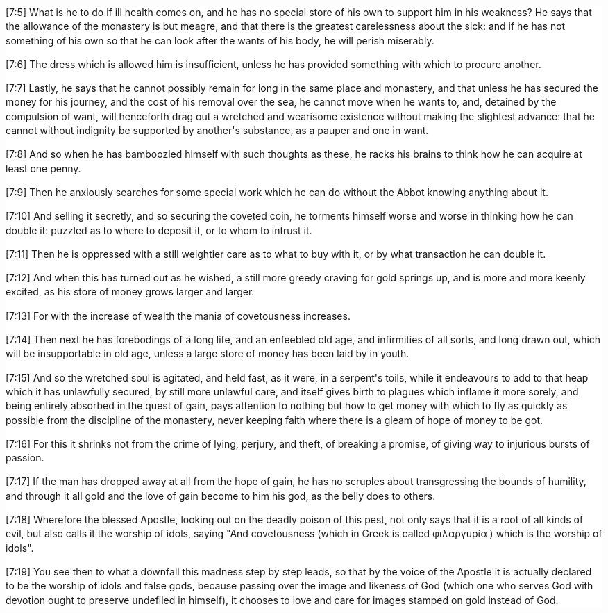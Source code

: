 [7:5] What is he to do if ill health comes on, and he has no special store of his own to support him in his weakness? He says that the allowance of the monastery is but meagre, and that there is the greatest carelessness about the sick: and if he has not something of his own so that he can look after the wants of his body, he will perish miserably.

[7:6] The dress which is allowed him is insufficient, unless he has provided something with which to procure another.

[7:7] Lastly, he says that he cannot possibly remain for long in the same place and monastery, and that unless he has secured the money for his journey, and the cost of his removal over the sea, he cannot move when he wants to, and, detained by the compulsion of want, will henceforth drag out a wretched and wearisome existence without making the slightest advance: that he cannot without indignity be supported by another's substance, as a pauper and one in want.

[7:8] And so when he has bamboozled himself with such thoughts as these, he racks his brains to think how he can acquire at least one penny.

[7:9] Then he anxiously searches for some special work which he can do without the Abbot knowing anything about it.

[7:10] And selling it secretly, and so securing the coveted coin, he torments himself worse and worse in thinking how he can double it: puzzled as to where to deposit it, or to whom to intrust it.

[7:11] Then he is oppressed with a still weightier care as to what to buy with it, or by what transaction he can double it.

[7:12] And when this has turned out as he wished, a still more greedy craving for gold springs up, and is more and more keenly excited, as his store of money grows larger and larger.

[7:13] For with the increase of wealth the mania of covetousness increases.

[7:14] Then next he has forebodings of a long life, and an enfeebled old age, and infirmities of all sorts, and long drawn out, which will be insupportable in old age, unless a large store of money has been laid by in youth.

[7:15] And so the wretched soul is agitated, and held fast, as it were, in a serpent's toils, while it endeavours to add to that heap which it has unlawfully secured, by still more unlawful care, and itself gives birth to plagues which inflame it more sorely, and being entirely absorbed in the quest of gain, pays attention to nothing but how to get money with which to fly as quickly as possible from the discipline of the monastery, never keeping faith where there is a gleam of hope of money to be got.

[7:16] For this it shrinks not from the crime of lying, perjury, and theft, of breaking a promise, of giving way to injurious bursts of passion.

[7:17] If the man has dropped away at all from the hope of gain, he has no scruples about transgressing the bounds of humility, and through it all gold and the love of gain become to him his god, as the belly does to others.

[7:18] Wherefore the blessed Apostle, looking out on the deadly poison of this pest, not only says that it is a root of all kinds of evil, but also calls it the worship of idols, saying "And covetousness (which in Greek is called φιλαργυρία ) which is the worship of idols".

[7:19] You see then to what a downfall this madness step by step leads, so that by the voice of the Apostle it is actually declared to be the worship of idols and false gods, because passing over the image and likeness of God (which one who serves God with devotion ought to preserve undefiled in himself), it chooses to love and care for images stamped on gold instead of God.
